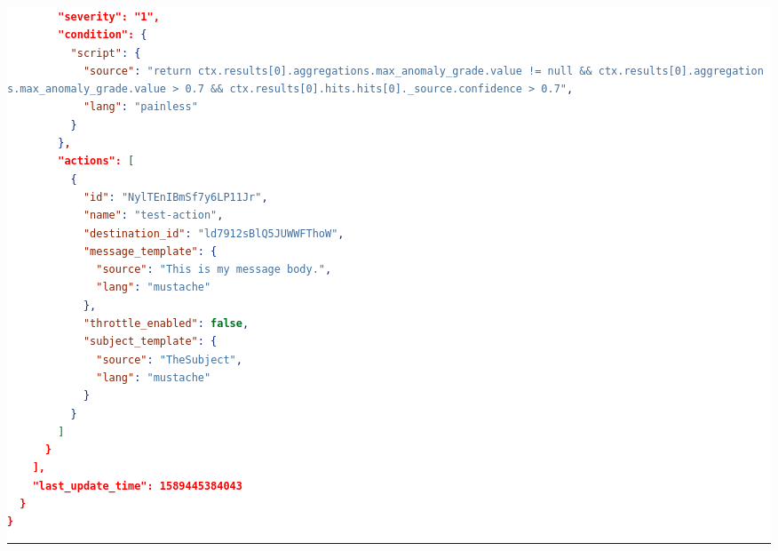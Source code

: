 ```json
        "severity": "1",
        "condition": {
          "script": {
            "source": "return ctx.results[0].aggregations.max_anomaly_grade.value != null && ctx.results[0].aggregations.max_anomaly_grade.value > 0.7 && ctx.results[0].hits.hits[0]._source.confidence > 0.7",
            "lang": "painless"
          }
        },
        "actions": [
          {
            "id": "NylTEnIBmSf7y6LP11Jr",
            "name": "test-action",
            "destination_id": "ld7912sBlQ5JUWWFThoW",
            "message_template": {
              "source": "This is my message body.",
              "lang": "mustache"
            },
            "throttle_enabled": false,
            "subject_template": {
              "source": "TheSubject",
              "lang": "mustache"
            }
          }
        ]
      }
    ],
    "last_update_time": 1589445384043
  }
}
```

---
